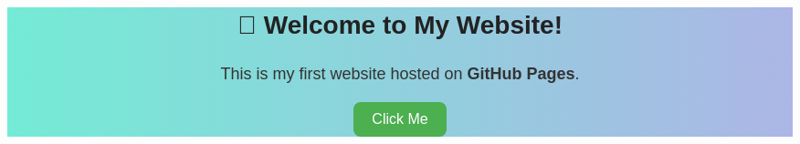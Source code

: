 <!DOCTYPE html>
<html lang="en">
<head>
  <meta charset="UTF-8">
  <meta name="viewport" content="width=device-width, initial-scale=1.0">
  <title>My First Website</title>
  <style>
    body {
      font-family: Arial, sans-serif;
      text-align: center;
      background: linear-gradient(to right, #74ebd5, #ACB6E5);
      color: #333;
      margin: 0;
      padding: 50px;
    }
    h1 {
      color: #222;
    }
    p {
      font-size: 18px;
    }
    button {
      padding: 10px 20px;
      font-size: 16px;
      border: none;
      border-radius: 8px;
      background: #4CAF50;
      color: white;
      cursor: pointer;
    }
    button:hover {
      background: #45a049;
    }
  </style>
</head>
<body>
  <h1>🚀 Welcome to My Website!</h1>
  <p>This is my first website hosted on <b>GitHub Pages</b>.</p>
  <button onclick="alert('Thanks for visiting! 🎉')">Click Me</button>
</body>
</html>
